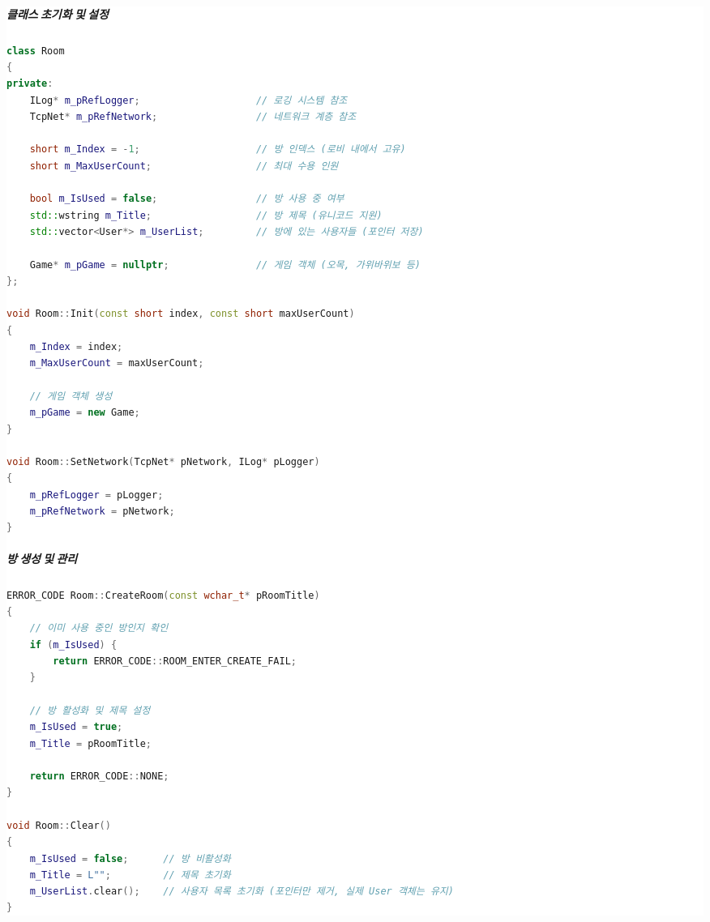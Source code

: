 
##### 클래스 초기화 및 설정

```cpp
class Room
{
private:
    ILog* m_pRefLogger;                    // 로깅 시스템 참조
    TcpNet* m_pRefNetwork;                 // 네트워크 계층 참조

    short m_Index = -1;                    // 방 인덱스 (로비 내에서 고유)
    short m_MaxUserCount;                  // 최대 수용 인원
    
    bool m_IsUsed = false;                 // 방 사용 중 여부
    std::wstring m_Title;                  // 방 제목 (유니코드 지원)
    std::vector<User*> m_UserList;         // 방에 있는 사용자들 (포인터 저장)

    Game* m_pGame = nullptr;               // 게임 객체 (오목, 가위바위보 등)
};

void Room::Init(const short index, const short maxUserCount)
{
    m_Index = index;
    m_MaxUserCount = maxUserCount;
    
    // 게임 객체 생성
    m_pGame = new Game;
}

void Room::SetNetwork(TcpNet* pNetwork, ILog* pLogger)
{
    m_pRefLogger = pLogger;
    m_pRefNetwork = pNetwork;
}
```

##### 방 생성 및 관리

```cpp
ERROR_CODE Room::CreateRoom(const wchar_t* pRoomTitle)
{
    // 이미 사용 중인 방인지 확인
    if (m_IsUsed) {
        return ERROR_CODE::ROOM_ENTER_CREATE_FAIL;
    }

    // 방 활성화 및 제목 설정
    m_IsUsed = true;
    m_Title = pRoomTitle;

    return ERROR_CODE::NONE;
}

void Room::Clear()
{
    m_IsUsed = false;      // 방 비활성화
    m_Title = L"";         // 제목 초기화
    m_UserList.clear();    // 사용자 목록 초기화 (포인터만 제거, 실제 User 객체는 유지)
}
```
